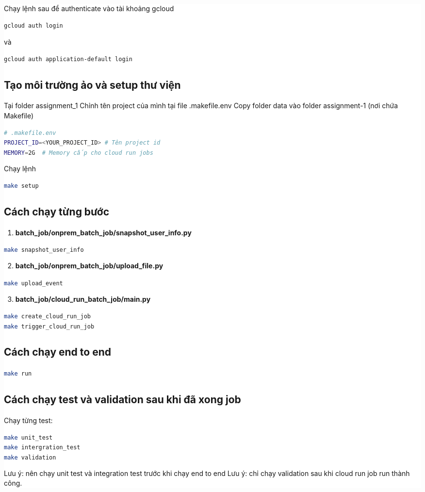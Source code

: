 Chạy lệnh sau để authenticate vào tài khoảng gcloud 

```bash
gcloud auth login
```

và 

```bash
gcloud auth application-default login
```

## Tạo môi trường ảo và setup thư viện
Tại folder assignment_1
Chỉnh tên project của mình tại file .makefile.env
Copy folder data vào folder assignment-1 (nơi chứa Makefile)
```bash
# .makefile.env
PROJECT_ID=<YOUR_PROJECT_ID> # Tên project id 
MEMORY=2G  # Memory cấp cho cloud run jobs
```

Chạy lệnh 
```bash
make setup  
```


## Cách chạy từng bước
1. **batch_job/onprem_batch_job/snapshot_user_info.py**
```bash
make snapshot_user_info 
```

2. **batch_job/onprem_batch_job/upload_file.py**
```bash
make upload_event 
```

3. **batch_job/cloud_run_batch_job/main.py**
```bash
make create_cloud_run_job
make trigger_cloud_run_job 
```

## Cách chạy end to end 
```bash
make run 
```

## Cách chạy test và validation sau khi đã xong job
Chạy từng test: 
```bash
make unit_test 
make intergration_test
make validation
```
Lưu ý: nên chạy unit test và integration test trước khi chạy end to end 
Lưu ý: chỉ chạy validation sau khi cloud run job run thành công.
